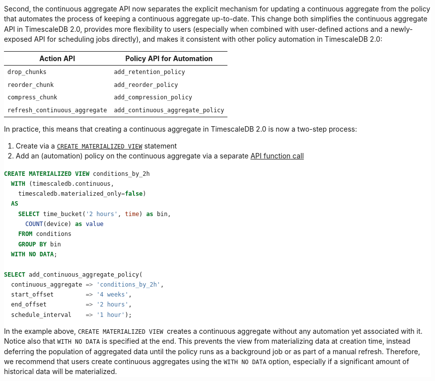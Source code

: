 Second, the continuous aggregate API now separates the explicit mechanism for updating a continuous aggregate from 
the policy that automates the process of keeping a continuous aggregate up-to-date.  This change both 
simplifies the continuous aggregate API in TimescaleDB 2.0, provides more flexibility to users (especially when 
combined with user-defined actions and a newly-exposed API for scheduling jobs directly), and makes it consistent 
with other policy automation in TimescaleDB 2.0:

Action API                    | Policy API for Automation
------------------------------|--------------------------
`drop_chunks`                 | `add_retention_policy`
`reorder_chunk`               | `add_reorder_policy`
`compress_chunk`              | `add_compression_policy`
`refresh_continuous_aggregate`|`add_continuous_aggregate_policy`


In practice, this means that creating a continuous aggregate in TimescaleDB 2.0 is now a two-step process:

1. Create via a [`CREATE MATERIALIZED VIEW`](/api-reference/:currentVersion:/continuous-aggregates/create_materialized_view/) statement
2. Add an (automation) policy on the continuous aggregate via a separate [API function call](/api-reference/:currentVersion:/continuous-aggregates/add_continuous_aggregate_policy)

```SQL
CREATE MATERIALIZED VIEW conditions_by_2h
  WITH (timescaledb.continuous, 
    timescaledb.materialized_only=false)
  AS 
    SELECT time_bucket('2 hours', time) as bin, 
      COUNT(device) as value
    FROM conditions
    GROUP BY bin
  WITH NO DATA;

SELECT add_continuous_aggregate_policy(
  continuous_aggregate => 'conditions_by_2h', 
  start_offset         => '4 weeks', 
  end_offset           => '2 hours',
  schedule_interval    => '1 hour');
```

In the example above, `CREATE MATERIALIZED VIEW `creates a continuous aggregate without any automation yet 
associated with it.  Notice also that  `WITH NO DATA` is specified at the end. This prevents the view from 
materializing data at creation time, instead deferring the population of aggregated data until the policy runs 
as a background job or as part of a manual refresh. Therefore, we recommend that users create continuous aggregates 
using the `WITH NO DATA` option, especially if a significant amount of historical data will be materialized.
